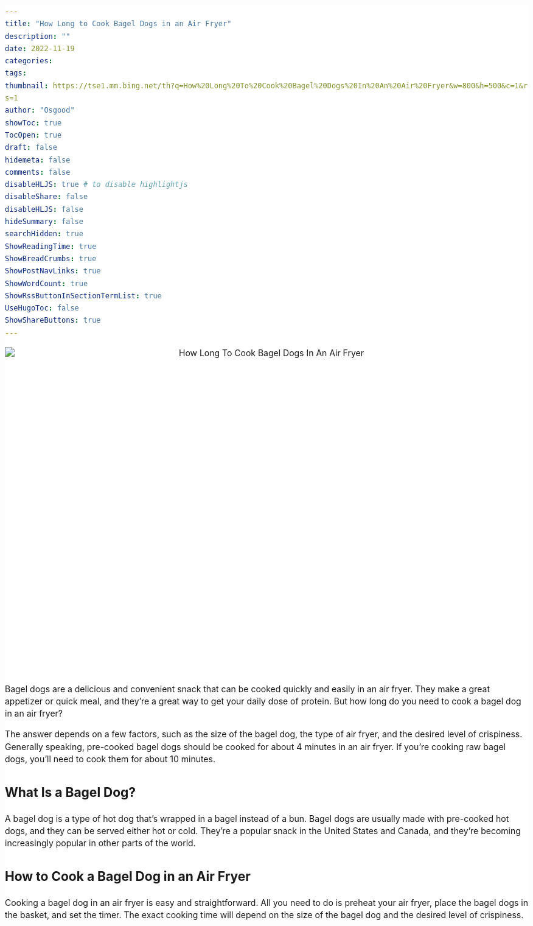 ```yaml
---
title: "How Long to Cook Bagel Dogs in an Air Fryer"
description: ""
date: 2022-11-19
categories: 
tags: 
thumbnail: https://tse1.mm.bing.net/th?q=How%20Long%20To%20Cook%20Bagel%20Dogs%20In%20An%20Air%20Fryer&w=800&h=500&c=1&rs=1
author: "Osgood"
showToc: true
TocOpen: true
draft: false
hidemeta: false
comments: false
disableHLJS: true # to disable highlightjs
disableShare: false
disableHLJS: false
hideSummary: false
searchHidden: true
ShowReadingTime: true
ShowBreadCrumbs: true
ShowPostNavLinks: true
ShowWordCount: true
ShowRssButtonInSectionTermList: true
UseHugoToc: false
ShowShareButtons: true
---
```


<center>
	<img src="https://tse1.mm.bing.net/th?q=How%20Long%20To%20Cook%20Bagel%20Dogs%20In%20An%20Air%20Fryer&w=800&h=500&c=1&rs=1" alt="How Long To Cook Bagel Dogs In An Air Fryer" width="800" height="500" style="display: block; width: 100%; height: auto">
</center>

<p>Bagel dogs are a delicious and convenient snack that can be cooked quickly and easily in an air fryer. They make a great appetizer or quick meal, and they’re a great way to get your daily dose of protein. But how long do you need to cook a bagel dog in an air fryer? </p>

<p>The answer depends on a few factors, such as the size of the bagel dog, the type of air fryer, and the desired level of crispiness. Generally speaking, pre-cooked bagel dogs should be cooked for about 4 minutes in an air fryer. If you’re cooking raw bagel dogs, you’ll need to cook them for about 10 minutes. </p>

<h2>What Is a Bagel Dog? </h2>

<p>A bagel dog is a type of hot dog that’s wrapped in a bagel instead of a bun. Bagel dogs are usually made with pre-cooked hot dogs, and they can be served either hot or cold. They’re a popular snack in the United States and Canada, and they’re becoming increasingly popular in other parts of the world. </p>

<h2>How to Cook a Bagel Dog in an Air Fryer </h2>

<p>Cooking a bagel dog in an air fryer is easy and straightforward. All you need to do is preheat your air fryer, place the bagel dogs in the basket, and set the timer. The exact cooking time will depend on the size of the bagel dog and the desired level of crispiness. </p>
